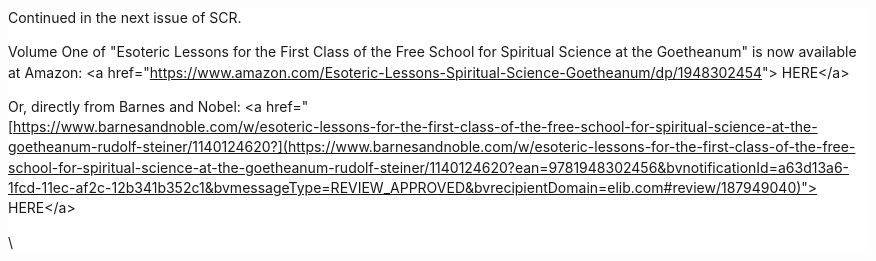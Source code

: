 
Continued in the next issue of SCR.

Volume One of "Esoteric Lessons for the First Class of the Free School
for Spiritual Science at the Goetheanum" is now available at Amazon: \<a
href="<https://www.amazon.com/Esoteric-Lessons-Spiritual-Science-Goetheanum/dp/1948302454>">
HERE\</a>

Or, directly from Barnes and Nobel: \<a href="\
[https://www.barnesandnoble.com/w/esoteric-lessons-for-the-first-class-of-the-free-school-for-spiritual-science-at-the-goetheanum-rudolf-steiner/1140124620?](https://www.barnesandnoble.com/w/esoteric-lessons-for-the-first-class-of-the-free-school-for-spiritual-science-at-the-goetheanum-rudolf-steiner/1140124620?ean=9781948302456&bvnotificationId=a63d13a6-1fcd-11ec-af2c-12b341b352c1&bvmessageType=REVIEW_APPROVED&bvrecipientDomain=elib.com#review/187949040)">
HERE\</a>

\
